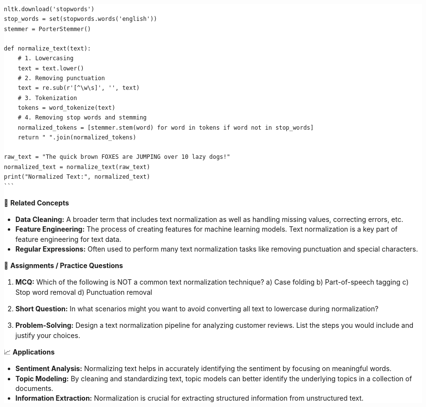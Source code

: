     nltk.download('stopwords')
    stop_words = set(stopwords.words('english'))
    stemmer = PorterStemmer()

    def normalize_text(text):
        # 1. Lowercasing
        text = text.lower()
        # 2. Removing punctuation
        text = re.sub(r'[^\w\s]', '', text)
        # 3. Tokenization
        tokens = word_tokenize(text)
        # 4. Removing stop words and stemming
        normalized_tokens = [stemmer.stem(word) for word in tokens if word not in stop_words]
        return " ".join(normalized_tokens)

    raw_text = "The quick brown FOXES are JUMPING over 10 lazy dogs!"
    normalized_text = normalize_text(raw_text)
    print("Normalized Text:", normalized_text)
    ```

🧩 **Related Concepts**

*   **Data Cleaning:** A broader term that includes text normalization as well as handling missing values, correcting errors, etc.
*   **Feature Engineering:** The process of creating features for machine learning models. Text normalization is a key part of feature engineering for text data.
*   **Regular Expressions:** Often used to perform many text normalization tasks like removing punctuation and special characters.

📝 **Assignments / Practice Questions**

1.  **MCQ:** Which of the following is NOT a common text normalization technique?
    a) Case folding
    b) Part-of-speech tagging
    c) Stop word removal
    d) Punctuation removal

2.  **Short Question:** In what scenarios might you want to avoid converting all text to lowercase during normalization?

3.  **Problem-Solving:** Design a text normalization pipeline for analyzing customer reviews. List the steps you would include and justify your choices.

📈 **Applications**

*   **Sentiment Analysis:** Normalizing text helps in accurately identifying the sentiment by focusing on meaningful words.
*   **Topic Modeling:** By cleaning and standardizing text, topic models can better identify the underlying topics in a collection of documents.
*   **Information Extraction:** Normalization is crucial for extracting structured information from unstructured text.
